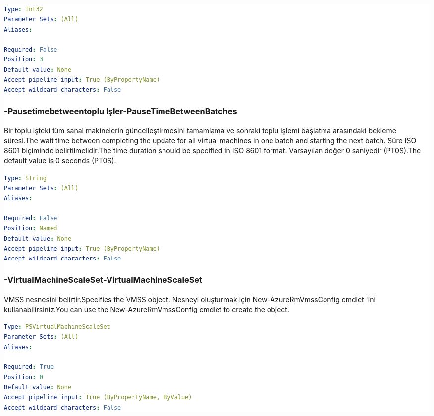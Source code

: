 ```yaml
Type: Int32
Parameter Sets: (All)
Aliases:

Required: False
Position: 3
Default value: None
Accept pipeline input: True (ByPropertyName)
Accept wildcard characters: False
```

### <span data-ttu-id="74c72-126">-Pausetimebetweentoplu Işler</span><span class="sxs-lookup"><span data-stu-id="74c72-126">-PauseTimeBetweenBatches</span></span>
<span data-ttu-id="74c72-127">Bir toplu işteki tüm sanal makinelerin güncelleştirmesini tamamlama ve sonraki toplu işlemi başlatma arasındaki bekleme süresi.</span><span class="sxs-lookup"><span data-stu-id="74c72-127">The wait time between completing the update for all virtual machines in one batch and starting the next batch.</span></span>
<span data-ttu-id="74c72-128">Süre ISO 8601 biçiminde belirtilmelidir.</span><span class="sxs-lookup"><span data-stu-id="74c72-128">The time duration should be specified in ISO 8601 format.</span></span>
<span data-ttu-id="74c72-129">Varsayılan değer 0 saniyedir (PT0S).</span><span class="sxs-lookup"><span data-stu-id="74c72-129">The default value is 0 seconds (PT0S).</span></span>

```yaml
Type: String
Parameter Sets: (All)
Aliases:

Required: False
Position: Named
Default value: None
Accept pipeline input: True (ByPropertyName)
Accept wildcard characters: False
```

### <span data-ttu-id="74c72-130">-VirtualMachineScaleSet</span><span class="sxs-lookup"><span data-stu-id="74c72-130">-VirtualMachineScaleSet</span></span>
<span data-ttu-id="74c72-131">VMSS nesnesini belirtir.</span><span class="sxs-lookup"><span data-stu-id="74c72-131">Specifies the VMSS object.</span></span>
<span data-ttu-id="74c72-132">Nesneyi oluşturmak için New-AzureRmVmssConfig cmdlet 'ini kullanabilirsiniz.</span><span class="sxs-lookup"><span data-stu-id="74c72-132">You can use the New-AzureRmVmssConfig cmdlet to create the object.</span></span>

```yaml
Type: PSVirtualMachineScaleSet
Parameter Sets: (All)
Aliases:

Required: True
Position: 0
Default value: None
Accept pipeline input: True (ByPropertyName, ByValue)
Accept wildcard characters: False
```
